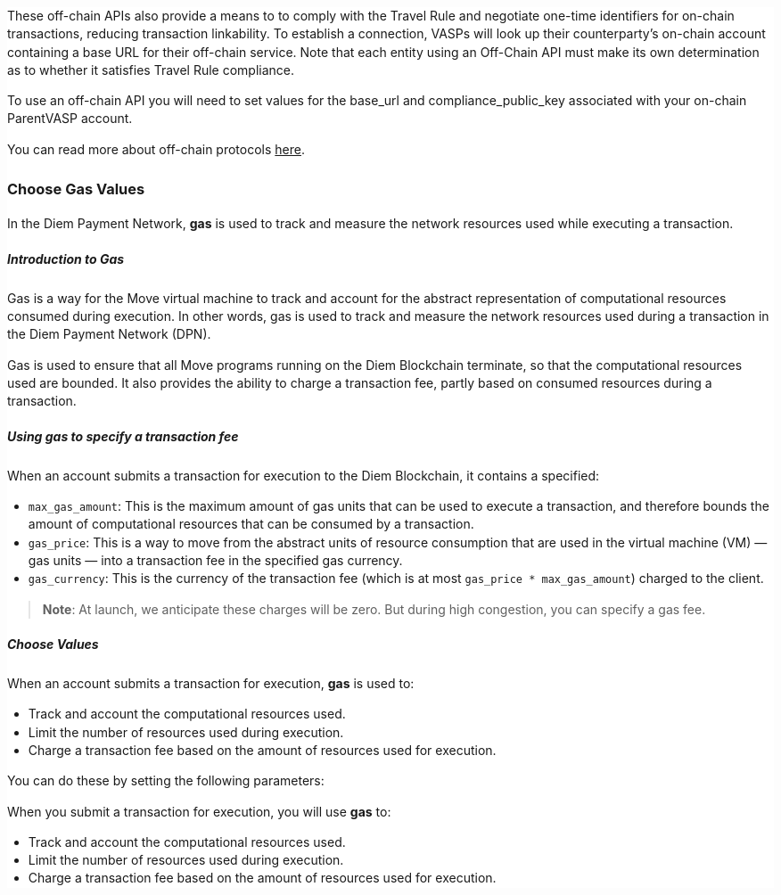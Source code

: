 These off-chain APIs also provide a means to  to comply with the Travel Rule and negotiate one-time identifiers for on-chain transactions, reducing transaction linkability. To establish a connection, VASPs will look up their counterparty’s on-chain account containing a base URL for their off-chain service.  Note that each entity using an Off-Chain API must make its own determination as to whether it satisfies Travel Rule compliance.

To use an off-chain API you will need to set  values for the base_url and compliance_public_key associated with your on-chain ParentVASP account.

You can read more about off-chain protocols [here](https://dip.diem.com/dip-1/).


### Choose Gas Values
In the Diem Payment Network, **gas** is used to track and measure the network resources used while executing a transaction.

##### Introduction to Gas
Gas is a way for the Move virtual machine to track and account for the abstract representation of computational resources consumed during execution. In other words, gas is used to track and measure the network resources used during a transaction in the Diem Payment Network (DPN).

Gas is used to ensure that all Move programs running on the Diem Blockchain terminate, so that the computational resources used are bounded. It also provides the ability to charge a transaction fee, partly based on consumed resources during a transaction.


##### Using gas to specify a transaction fee
When an account submits a transaction for execution to the Diem Blockchain, it contains a specified:

* `max_gas_amount`: This is the maximum amount of gas units that can be used to execute a transaction, and therefore bounds the amount of computational resources that can be consumed by a transaction.
* `gas_price`: This is a way to move from the abstract units of resource consumption that are used in the virtual machine (VM) — gas units — into a transaction fee in the specified gas currency.
* `gas_currency`: This is the currency of the transaction fee (which is at most `gas_price * max_gas_amount`) charged to the client.

> **Note**: At launch, we anticipate these charges will be zero. But during high congestion, you can specify a gas fee.


##### Choose Values

When an account submits a transaction for execution, **gas** is used to:

*   Track and account the computational resources used.
*   Limit the number of resources used during execution.
*   Charge a transaction fee based on the amount of resources used for execution.

You can do these by setting the following parameters:


When you submit a transaction for execution, you will use **gas** to:
* Track and account the computational resources used.
* Limit the number of resources used during execution.
* Charge a transaction fee based on the amount of resources used for execution.

